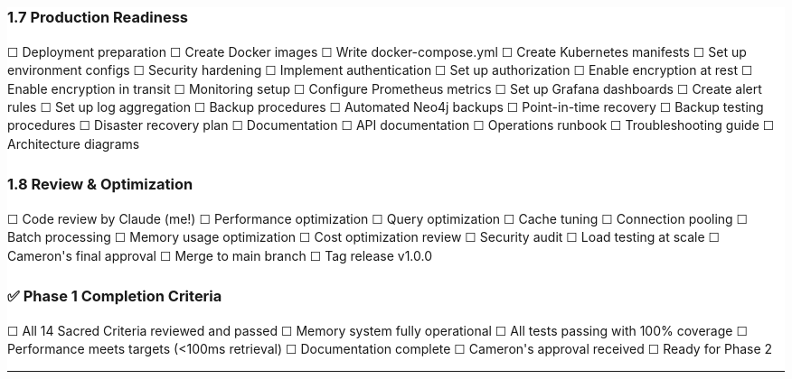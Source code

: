 ### 1.7 Production Readiness
☐ Deployment preparation
  ☐ Create Docker images
  ☐ Write docker-compose.yml
  ☐ Create Kubernetes manifests
  ☐ Set up environment configs
☐ Security hardening
  ☐ Implement authentication
  ☐ Set up authorization
  ☐ Enable encryption at rest
  ☐ Enable encryption in transit
☐ Monitoring setup
  ☐ Configure Prometheus metrics
  ☐ Set up Grafana dashboards
  ☐ Create alert rules
  ☐ Set up log aggregation
☐ Backup procedures
  ☐ Automated Neo4j backups
  ☐ Point-in-time recovery
  ☐ Backup testing procedures
  ☐ Disaster recovery plan
☐ Documentation
  ☐ API documentation
  ☐ Operations runbook
  ☐ Troubleshooting guide
  ☐ Architecture diagrams

### 1.8 Review & Optimization
☐ Code review by Claude (me!)
☐ Performance optimization
  ☐ Query optimization
  ☐ Cache tuning
  ☐ Connection pooling
  ☐ Batch processing
☐ Memory usage optimization
☐ Cost optimization review
☐ Security audit
☐ Load testing at scale
☐ Cameron's final approval
☐ Merge to main branch
☐ Tag release v1.0.0

### ✅ Phase 1 Completion Criteria
☐ All 14 Sacred Criteria reviewed and passed
☐ Memory system fully operational
☐ All tests passing with 100% coverage
☐ Performance meets targets (<100ms retrieval)
☐ Documentation complete
☐ Cameron's approval received
☐ Ready for Phase 2

---